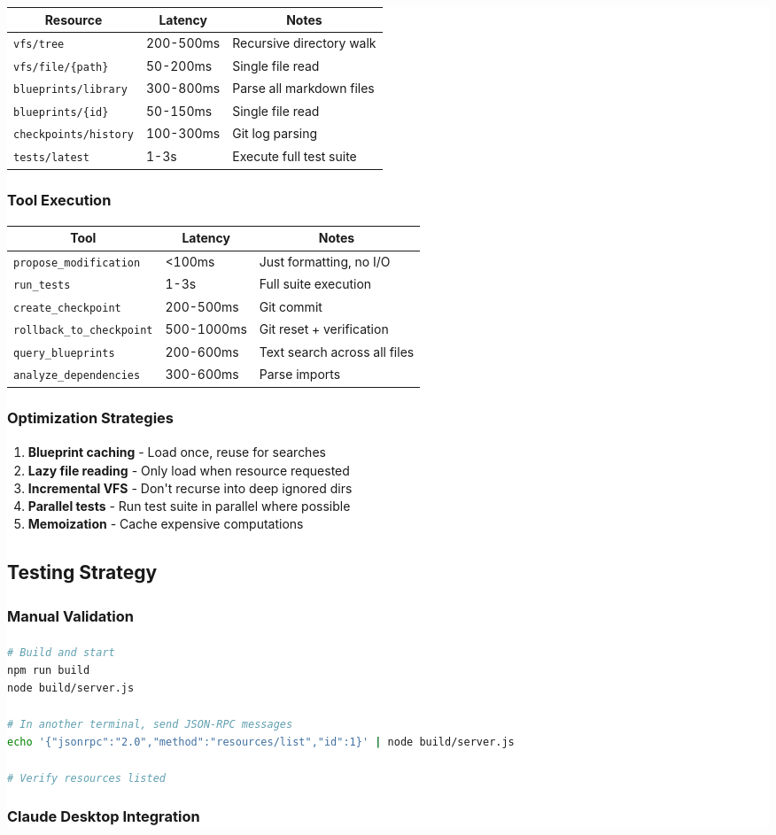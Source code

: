 | Resource | Latency | Notes |
|----------|---------|-------|
| `vfs/tree` | 200-500ms | Recursive directory walk |
| `vfs/file/{path}` | 50-200ms | Single file read |
| `blueprints/library` | 300-800ms | Parse all markdown files |
| `blueprints/{id}` | 50-150ms | Single file read |
| `checkpoints/history` | 100-300ms | Git log parsing |
| `tests/latest` | 1-3s | Execute full test suite |

### Tool Execution

| Tool | Latency | Notes |
|------|---------|-------|
| `propose_modification` | <100ms | Just formatting, no I/O |
| `run_tests` | 1-3s | Full suite execution |
| `create_checkpoint` | 200-500ms | Git commit |
| `rollback_to_checkpoint` | 500-1000ms | Git reset + verification |
| `query_blueprints` | 200-600ms | Text search across all files |
| `analyze_dependencies` | 300-600ms | Parse imports |

### Optimization Strategies

1. **Blueprint caching** - Load once, reuse for searches
2. **Lazy file reading** - Only load when resource requested
3. **Incremental VFS** - Don't recurse into deep ignored dirs
4. **Parallel tests** - Run test suite in parallel where possible
5. **Memoization** - Cache expensive computations

## Testing Strategy

### Manual Validation

```bash
# Build and start
npm run build
node build/server.js

# In another terminal, send JSON-RPC messages
echo '{"jsonrpc":"2.0","method":"resources/list","id":1}' | node build/server.js

# Verify resources listed
```

### Claude Desktop Integration
